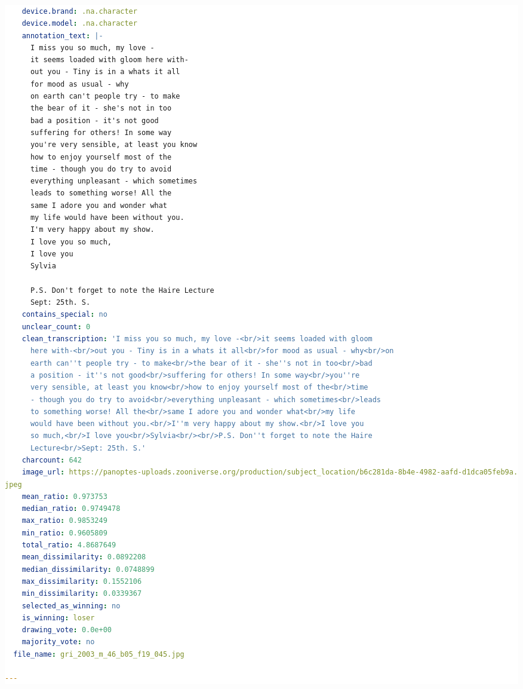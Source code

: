 ```yaml
    device.brand: .na.character
    device.model: .na.character
    annotation_text: |-
      I miss you so much, my love -
      it seems loaded with gloom here with-
      out you - Tiny is in a whats it all
      for mood as usual - why
      on earth can't people try - to make
      the bear of it - she's not in too
      bad a position - it's not good
      suffering for others! In some way
      you're very sensible, at least you know
      how to enjoy yourself most of the
      time - though you do try to avoid
      everything unpleasant - which sometimes
      leads to something worse! All the
      same I adore you and wonder what
      my life would have been without you.
      I'm very happy about my show.
      I love you so much,
      I love you
      Sylvia

      P.S. Don't forget to note the Haire Lecture
      Sept: 25th. S.
    contains_special: no
    unclear_count: 0
    clean_transcription: 'I miss you so much, my love -<br/>it seems loaded with gloom
      here with-<br/>out you - Tiny is in a whats it all<br/>for mood as usual - why<br/>on
      earth can''t people try - to make<br/>the bear of it - she''s not in too<br/>bad
      a position - it''s not good<br/>suffering for others! In some way<br/>you''re
      very sensible, at least you know<br/>how to enjoy yourself most of the<br/>time
      - though you do try to avoid<br/>everything unpleasant - which sometimes<br/>leads
      to something worse! All the<br/>same I adore you and wonder what<br/>my life
      would have been without you.<br/>I''m very happy about my show.<br/>I love you
      so much,<br/>I love you<br/>Sylvia<br/><br/>P.S. Don''t forget to note the Haire
      Lecture<br/>Sept: 25th. S.'
    charcount: 642
    image_url: https://panoptes-uploads.zooniverse.org/production/subject_location/b6c281da-8b4e-4982-aafd-d1dca05feb9a.jpeg
    mean_ratio: 0.973753
    median_ratio: 0.9749478
    max_ratio: 0.9853249
    min_ratio: 0.9605809
    total_ratio: 4.8687649
    mean_dissimilarity: 0.0892208
    median_dissimilarity: 0.0748899
    max_dissimilarity: 0.1552106
    min_dissimilarity: 0.0339367
    selected_as_winning: no
    is_winning: loser
    drawing_vote: 0.0e+00
    majority_vote: no
  file_name: gri_2003_m_46_b05_f19_045.jpg

---
```

